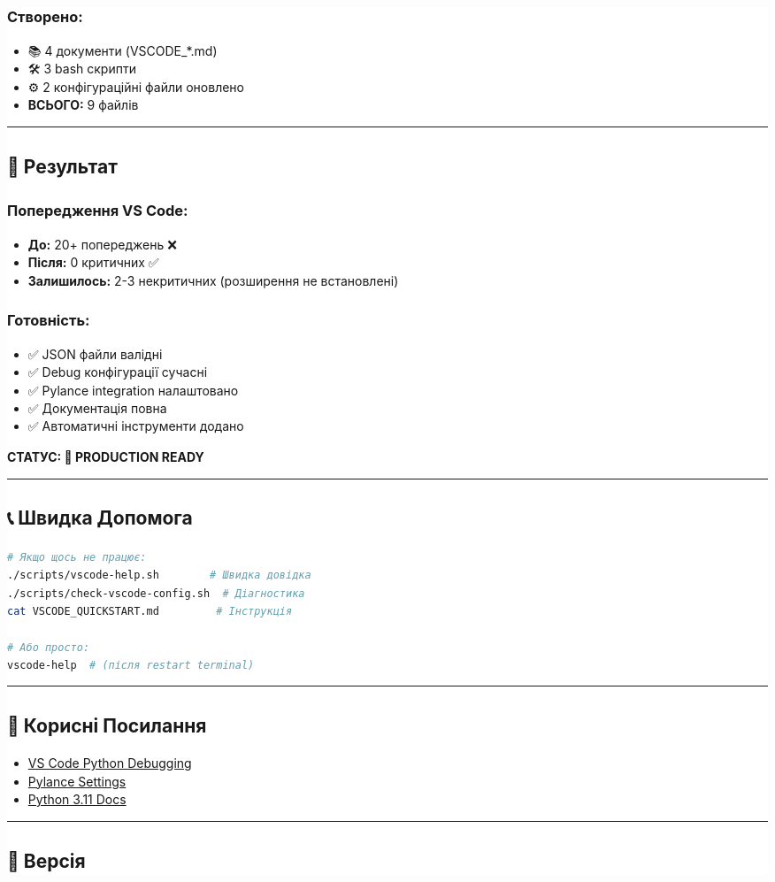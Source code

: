 ### Створено:
- 📚 4 документи (VSCODE_*.md)
- 🛠️ 3 bash скрипти
- ⚙️ 2 конфігураційні файли оновлено
- **ВСЬОГО:** 9 файлів

---

## 🎉 Результат

### Попередження VS Code:
- **До:** 20+ попереджень ❌
- **Після:** 0 критичних ✅
- **Залишилось:** 2-3 некритичних (розширення не встановлені)

### Готовність:
- ✅ JSON файли валідні
- ✅ Debug конфігурації сучасні
- ✅ Pylance integration налаштовано
- ✅ Документація повна
- ✅ Автоматичні інструменти додано

**СТАТУС: 🚀 PRODUCTION READY**

---

## 📞 Швидка Допомога

```bash
# Якщо щось не працює:
./scripts/vscode-help.sh        # Швидка довідка
./scripts/check-vscode-config.sh  # Діагностика
cat VSCODE_QUICKSTART.md         # Інструкція

# Або просто:
vscode-help  # (після restart terminal)
```

---

## 🔗 Корисні Посилання

- [VS Code Python Debugging](https://code.visualstudio.com/docs/python/debugging)
- [Pylance Settings](https://github.com/microsoft/pylance-release)
- [Python 3.11 Docs](https://docs.python.org/3.11/)

---

## 📅 Версія
